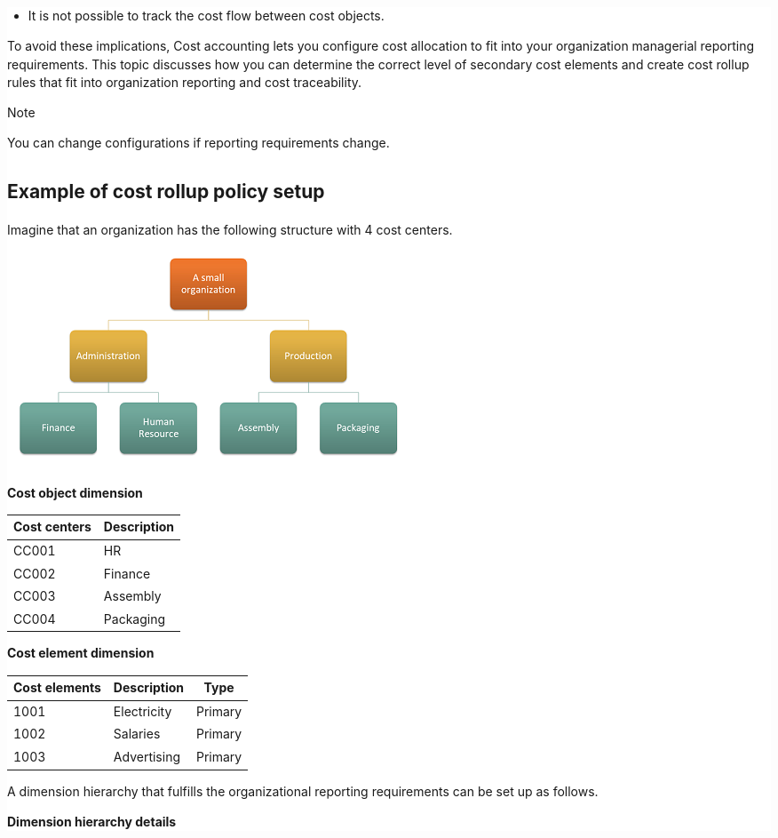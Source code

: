 -   It is not possible to track the cost flow between cost objects.

To avoid these implications, Cost accounting lets you configure cost allocation to fit into your organization managerial reporting requirements. This topic discusses how you can determine the correct level of secondary cost elements and create cost rollup rules that fit into organization reporting and cost traceability.

> [!NOTE]
> You can change configurations if reporting requirements change.

## Example of cost rollup policy setup

Imagine that an organization has the following structure with 4 cost centers.

![Example of an organization structure](./media/dimension-hierarchy-org.png)

**Cost object dimension**

| Cost centers | Description          |
|--------------|-----------|
| CC001        | HR        |
| CC002        | Finance   |
| CC003        | Assembly  |
| CC004        | Packaging |

**Cost element dimension**

| Cost elements | Description | Type    |
|---------------|-------------|---------|
| 1001          | Electricity | Primary |
| 1002          | Salaries    | Primary |
| 1003          | Advertising | Primary |

A dimension hierarchy that fulfills the organizational reporting requirements can be set up as follows.

**Dimension hierarchy details**
